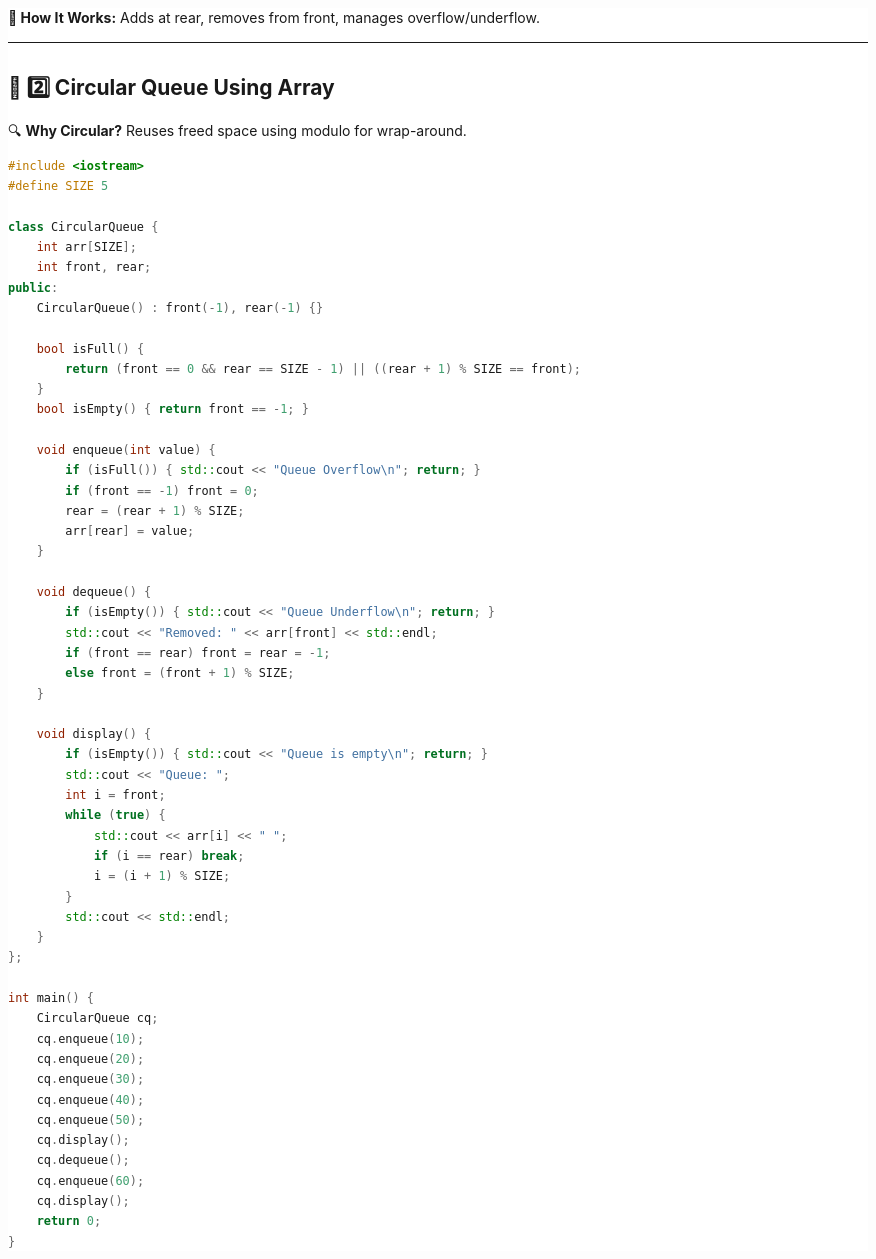 **📌 How It Works:** Adds at rear, removes from front, manages overflow/underflow.

---

## 🔄 2️⃣ Circular Queue Using Array

🔍 **Why Circular?** Reuses freed space using modulo for wrap-around.

```cpp
#include <iostream>
#define SIZE 5

class CircularQueue {
    int arr[SIZE];
    int front, rear;
public:
    CircularQueue() : front(-1), rear(-1) {}

    bool isFull() {
        return (front == 0 && rear == SIZE - 1) || ((rear + 1) % SIZE == front);
    }
    bool isEmpty() { return front == -1; }

    void enqueue(int value) {
        if (isFull()) { std::cout << "Queue Overflow\n"; return; }
        if (front == -1) front = 0;
        rear = (rear + 1) % SIZE;
        arr[rear] = value;
    }

    void dequeue() {
        if (isEmpty()) { std::cout << "Queue Underflow\n"; return; }
        std::cout << "Removed: " << arr[front] << std::endl;
        if (front == rear) front = rear = -1;
        else front = (front + 1) % SIZE;
    }

    void display() {
        if (isEmpty()) { std::cout << "Queue is empty\n"; return; }
        std::cout << "Queue: ";
        int i = front;
        while (true) {
            std::cout << arr[i] << " ";
            if (i == rear) break;
            i = (i + 1) % SIZE;
        }
        std::cout << std::endl;
    }
};

int main() {
    CircularQueue cq;
    cq.enqueue(10);
    cq.enqueue(20);
    cq.enqueue(30);
    cq.enqueue(40);
    cq.enqueue(50);
    cq.display();
    cq.dequeue();
    cq.enqueue(60);
    cq.display();
    return 0;
}
```
